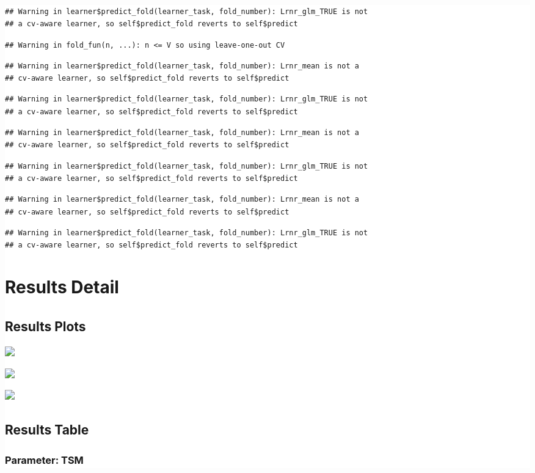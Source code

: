 ```
## Warning in learner$predict_fold(learner_task, fold_number): Lrnr_glm_TRUE is not
## a cv-aware learner, so self$predict_fold reverts to self$predict
```

```
## Warning in fold_fun(n, ...): n <= V so using leave-one-out CV
```

```
## Warning in learner$predict_fold(learner_task, fold_number): Lrnr_mean is not a
## cv-aware learner, so self$predict_fold reverts to self$predict
```

```
## Warning in learner$predict_fold(learner_task, fold_number): Lrnr_glm_TRUE is not
## a cv-aware learner, so self$predict_fold reverts to self$predict
```

```
## Warning in learner$predict_fold(learner_task, fold_number): Lrnr_mean is not a
## cv-aware learner, so self$predict_fold reverts to self$predict
```

```
## Warning in learner$predict_fold(learner_task, fold_number): Lrnr_glm_TRUE is not
## a cv-aware learner, so self$predict_fold reverts to self$predict
```

```
## Warning in learner$predict_fold(learner_task, fold_number): Lrnr_mean is not a
## cv-aware learner, so self$predict_fold reverts to self$predict
```

```
## Warning in learner$predict_fold(learner_task, fold_number): Lrnr_glm_TRUE is not
## a cv-aware learner, so self$predict_fold reverts to self$predict
```




# Results Detail

## Results Plots
![](/tmp/54b48383-28be-4055-a2b8-6d4bf27ea56d/46b3f54b-c1b0-4f36-ad50-eff49bbe6e37/REPORT_files/figure-html/plot_tsm-1.png)



![](/tmp/54b48383-28be-4055-a2b8-6d4bf27ea56d/46b3f54b-c1b0-4f36-ad50-eff49bbe6e37/REPORT_files/figure-html/plot_ate-1.png)



![](/tmp/54b48383-28be-4055-a2b8-6d4bf27ea56d/46b3f54b-c1b0-4f36-ad50-eff49bbe6e37/REPORT_files/figure-html/plot_par-1.png)

## Results Table

### Parameter: TSM
